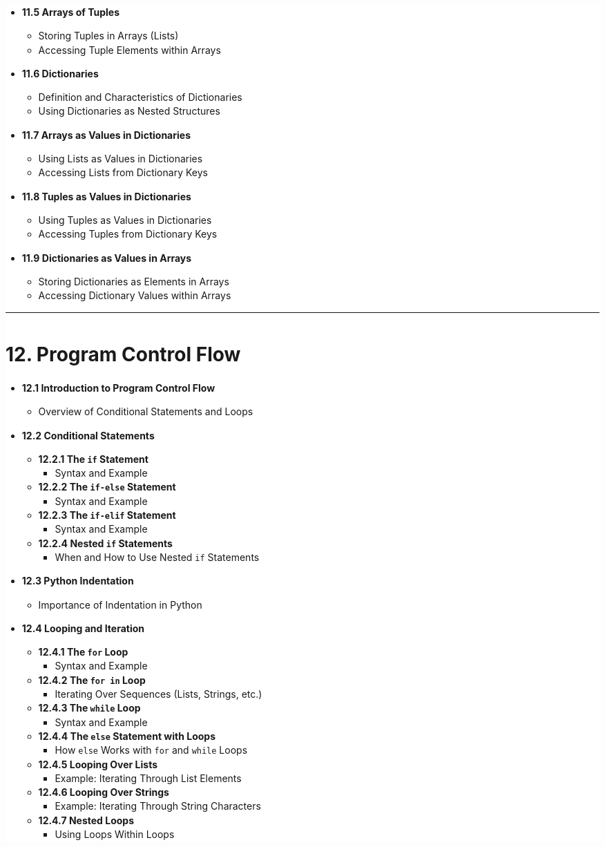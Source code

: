- **11.5 Arrays of Tuples**
  - Storing Tuples in Arrays (Lists)
  - Accessing Tuple Elements within Arrays

- **11.6 Dictionaries**
  - Definition and Characteristics of Dictionaries
  - Using Dictionaries as Nested Structures

- **11.7 Arrays as Values in Dictionaries**
  - Using Lists as Values in Dictionaries
  - Accessing Lists from Dictionary Keys

- **11.8 Tuples as Values in Dictionaries**
  - Using Tuples as Values in Dictionaries
  - Accessing Tuples from Dictionary Keys

- **11.9 Dictionaries as Values in Arrays**
  - Storing Dictionaries as Elements in Arrays
  - Accessing Dictionary Values within Arrays


---

# 12. Program Control Flow

- **12.1 Introduction to Program Control Flow**
  - Overview of Conditional Statements and Loops

- **12.2 Conditional Statements**
  - **12.2.1 The `if` Statement**
    - Syntax and Example
  - **12.2.2 The `if-else` Statement**
    - Syntax and Example
  - **12.2.3 The `if-elif` Statement**
    - Syntax and Example
  - **12.2.4 Nested `if` Statements**
    - When and How to Use Nested `if` Statements

- **12.3 Python Indentation**
  - Importance of Indentation in Python

- **12.4 Looping and Iteration**
  - **12.4.1 The `for` Loop**
    - Syntax and Example
  - **12.4.2 The `for in` Loop**
    - Iterating Over Sequences (Lists, Strings, etc.)
  - **12.4.3 The `while` Loop**
    - Syntax and Example
  - **12.4.4 The `else` Statement with Loops**
    - How `else` Works with `for` and `while` Loops
  - **12.4.5 Looping Over Lists**
    - Example: Iterating Through List Elements
  - **12.4.6 Looping Over Strings**
    - Example: Iterating Through String Characters
  - **12.4.7 Nested Loops**
    - Using Loops Within Loops
